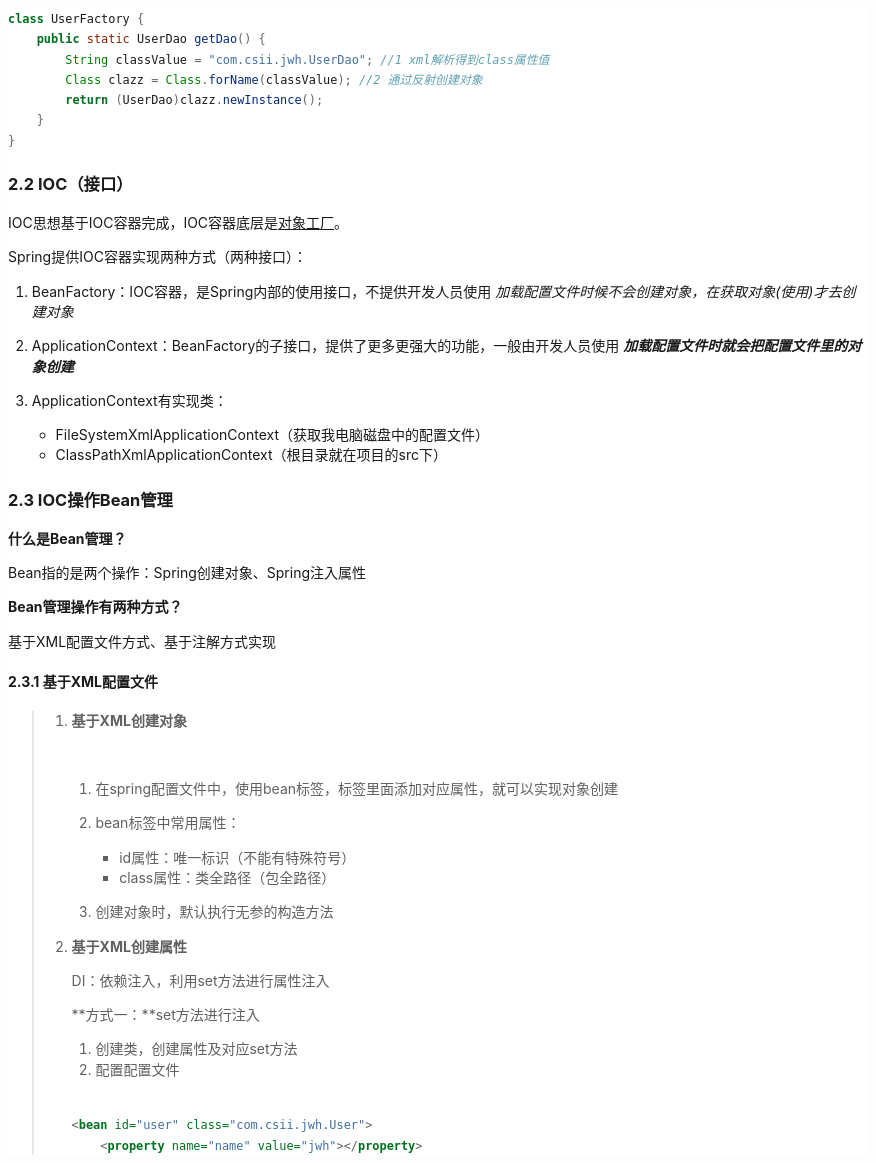    ```java
   class UserFactory {
       public static UserDao getDao() {
           String classValue = "com.csii.jwh.UserDao"; //1 xml解析得到class属性值
           Class clazz = Class.forName(classValue); //2 通过反射创建对象
           return (UserDao)clazz.newInstance();
       }
   }
   ```



### 2.2 IOC（接口）

IOC思想基于IOC容器完成，IOC容器底层是<u>对象工厂</u>。

Spring提供IOC容器实现两种方式（两种接口）：

1. BeanFactory：IOC容器，是Spring内部的使用接口，不提供开发人员使用
   *加载配置文件时候不会创建对象，在获取对象(使用)才去创建对象*

2. ApplicationContext：BeanFactory的子接口，提供了更多更强大的功能，一般由开发人员使用
   ***加载配置文件时就会把配置文件里的对象创建***
3. ApplicationContext有实现类：
   - FileSystemXmlApplicationContext（获取我电脑磁盘中的配置文件）
   - ClassPathXmlApplicationContext（根目录就在项目的src下）



### 2.3 IOC操作Bean管理

**什么是Bean管理？**

Bean指的是两个操作：Spring创建对象、Spring注入属性

**Bean管理操作有两种方式？**

基于XML配置文件方式、基于注解方式实现

#### 2.3.1 基于XML配置文件

> 1. **基于XML创建对象**
>
>    ​	**<bean id="dao" class="com.csii.jwh.UserDao"></bean>**
>
>    1. 在spring配置文件中，使用bean标签，标签里面添加对应属性，就可以实现对象创建
>
>    2. bean标签中常用属性：
>
>       * id属性：唯一标识（不能有特殊符号）
>       * class属性：类全路径（包全路径）
>
>    3. 创建对象时，默认执行无参的构造方法
>
> 
>
> 2. **基于XML创建属性**
>
>    DI：依赖注入，利用set方法进行属性注入
>
>    <span id="span2">**方式一：**set方法进行注入</span>
>
>    1. 创建类，创建属性及对应set方法
>    2. 配置配置文件
>
>    ```xml
>    
>    <bean id="user" class="com.csii.jwh.User">
>        <property name="name" value="jwh"></property>